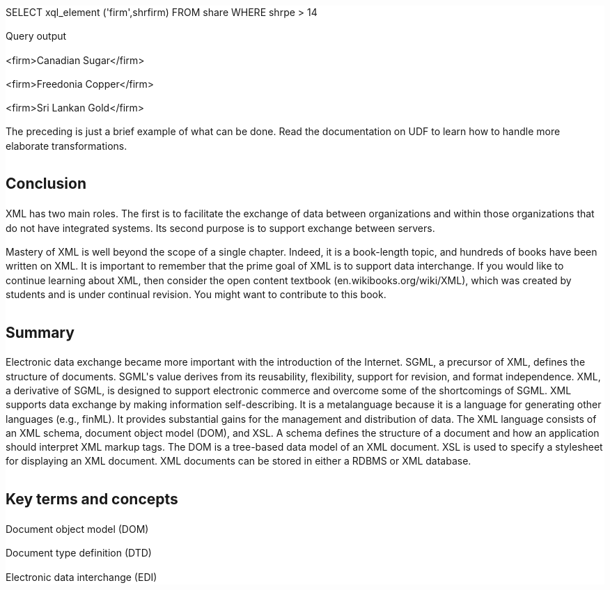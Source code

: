 SELECT xql\_element (\'firm\',shrfirm) FROM share WHERE shrpe \> 14

Query output

\<firm\>Canadian Sugar\</firm\>

\<firm\>Freedonia Copper\</firm\>

\<firm\>Sri Lankan Gold\</firm\>

The preceding is just a brief example of what can be done. Read the
documentation on UDF to learn how to handle more elaborate
transformations.

Conclusion
----------

XML has two main roles. The first is to facilitate the exchange of data
between organizations and within those organizations that do not have
integrated systems. Its second purpose is to support exchange between
servers.

Mastery of XML is well beyond the scope of a single chapter. Indeed, it
is a book-length topic, and hundreds of books have been written on XML.
It is important to remember that the prime goal of XML is to support
data interchange. If you would like to continue learning about XML, then
consider the open content textbook (en.wikibooks.org/wiki/XML), which
was created by students and is under continual revision. You might want
to contribute to this book.

Summary
-------

Electronic data exchange became more important with the introduction of
the Internet. SGML, a precursor of XML, defines the structure of
documents. SGML's value derives from its reusability, flexibility,
support for revision, and format independence. XML, a derivative of
SGML, is designed to support electronic commerce and overcome some of
the shortcomings of SGML. XML supports data exchange by making
information self-describing. It is a metalanguage because it is a
language for generating other languages (e.g., finML). It provides
substantial gains for the management and distribution of data. The XML
language consists of an XML schema, document object model (DOM), and
XSL. A schema defines the structure of a document and how an application
should interpret XML markup tags. The DOM is a tree-based data model of
an XML document. XSL is used to specify a stylesheet for displaying an
XML document. XML documents can be stored in either a RDBMS or XML
database.

Key terms and concepts
----------------------

Document object model (DOM)

Document type definition (DTD)

Electronic data interchange (EDI)
